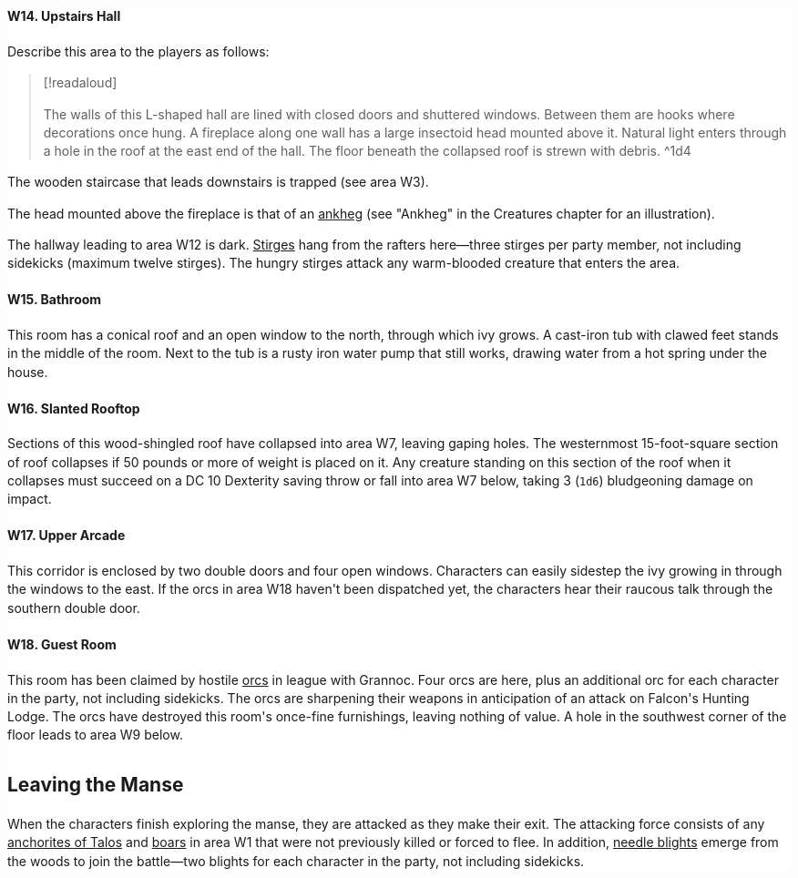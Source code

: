 #### W14. Upstairs Hall

Describe this area to the players as follows:

> [!readaloud] 
> 
> The walls of this L-shaped hall are lined with closed doors and shuttered windows. Between them are hooks where decorations once hung. A fireplace along one wall has a large insectoid head mounted above it. Natural light enters through a hole in the roof at the east end of the hall. The floor beneath the collapsed roof is strewn with debris.
^1d4

The wooden staircase that leads downstairs is trapped (see area W3).

The head mounted above the fireplace is that of an [ankheg](/3-Mechanics/CLI/bestiary/monstrosity/ankheg.md) (see "Ankheg" in the Creatures chapter for an illustration).

The hallway leading to area W12 is dark. [Stirges](/3-Mechanics/CLI/bestiary/beast/stirge.md) hang from the rafters here—three stirges per party member, not including sidekicks (maximum twelve stirges). The hungry stirges attack any warm-blooded creature that enters the area.

#### W15. Bathroom

This room has a conical roof and an open window to the north, through which ivy grows. A cast-iron tub with clawed feet stands in the middle of the room. Next to the tub is a rusty iron water pump that still works, drawing water from a hot spring under the house.

#### W16. Slanted Rooftop

Sections of this wood-shingled roof have collapsed into area W7, leaving gaping holes. The westernmost 15-foot-square section of roof collapses if 50 pounds or more of weight is placed on it. Any creature standing on this section of the roof when it collapses must succeed on a DC 10 Dexterity saving throw or fall into area W7 below, taking 3 (`1d6`) bludgeoning damage on impact.

#### W17. Upper Arcade

This corridor is enclosed by two double doors and four open windows. Characters can easily sidestep the ivy growing in through the windows to the east. If the orcs in area W18 haven't been dispatched yet, the characters hear their raucous talk through the southern double door.

#### W18. Guest Room

This room has been claimed by hostile [orcs](/3-Mechanics/CLI/bestiary/humanoid/orc.md) in league with Grannoc. Four orcs are here, plus an additional orc for each character in the party, not including sidekicks. The orcs are sharpening their weapons in anticipation of an attack on Falcon's Hunting Lodge. The orcs have destroyed this room's once-fine furnishings, leaving nothing of value. A hole in the southwest corner of the floor leads to area W9 below.

## Leaving the Manse

When the characters finish exploring the manse, they are attacked as they make their exit. The attacking force consists of any [anchorites of Talos](/3-Mechanics/CLI/bestiary/humanoid/anchorite-of-talos-dip.md) and [boars](/3-Mechanics/CLI/bestiary/beast/boar.md) in area W1 that were not previously killed or forced to flee. In addition, [needle blights](/3-Mechanics/CLI/bestiary/plant/needle-blight.md) emerge from the woods to join the battle—two blights for each character in the party, not including sidekicks.
